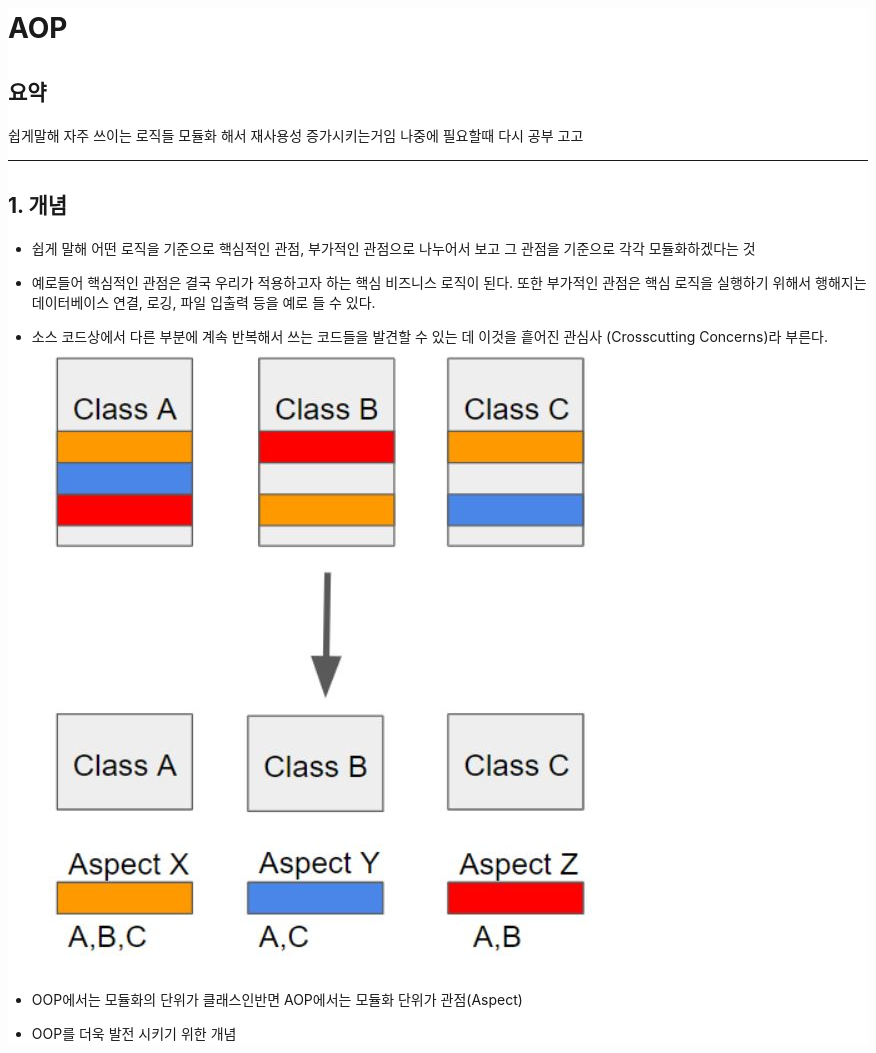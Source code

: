 # AOP
## 요약
 
쉽게말해 자주 쓰이는 로직들 모듈화 해서 재사용성 증가시키는거임 
나중에 필요할때 다시 공부 고고

<hr>

## 1. 개념
-  쉽게 말해 어떤 로직을 기준으로 핵심적인 관점, 부가적인 관점으로 나누어서 보고 그 관점을 기준으로 각각 모듈화하겠다는 것
- 예로들어 핵심적인 관점은 결국 우리가 적용하고자 하는 핵심 비즈니스 로직이 된다. 또한 부가적인 관점은 핵심 로직을 실행하기 위해서 행해지는 데이터베이스 연결, 로깅, 파일 입출력 등을 예로 들 수 있다.
- 소스 코드상에서 다른 부분에 계속 반복해서 쓰는 코드들을 발견할 수 있는 데 이것을 흩어진 관심사 (Crosscutting Concerns)라 부른다.
![AOP](./image/image1.JPG)


- OOP에서는 모듈화의 단위가 클래스인반면 AOP에서는 모듈화 단위가 관점(Aspect)
- OOP를 더욱 발전 시키기 위한 개념
